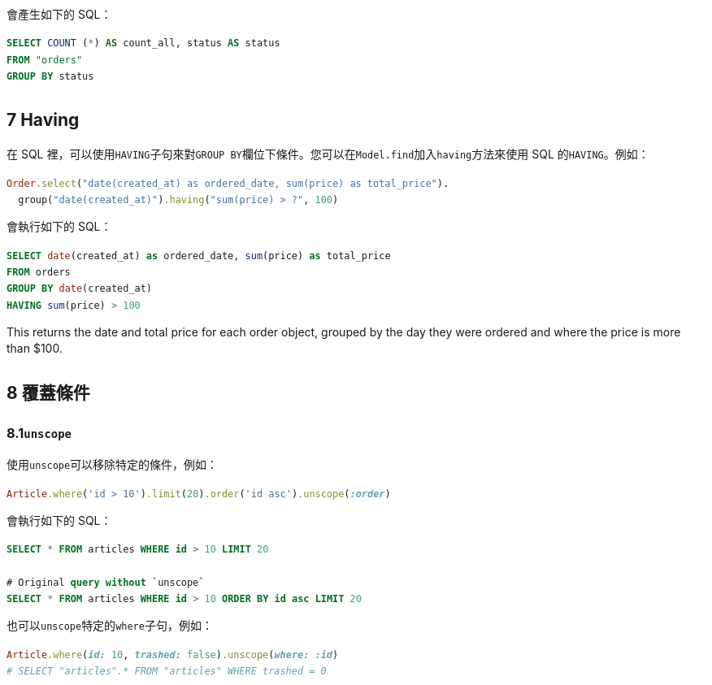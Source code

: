 會產生如下的 SQL：


```sql
SELECT COUNT (*) AS count_all, status AS status
FROM "orders"
GROUP BY status
```

7 Having
---------


在 SQL 裡，可以使用`HAVING`子句來對`GROUP BY`欄位下條件。您可以在`Model.find`加入`having`方法來使用 SQL 的`HAVING`。例如：


```ruby
Order.select("date(created_at) as ordered_date, sum(price) as total_price").
  group("date(created_at)").having("sum(price) > ?", 100)
```

會執行如下的 SQL：


```sql
SELECT date(created_at) as ordered_date, sum(price) as total_price
FROM orders
GROUP BY date(created_at)
HAVING sum(price) > 100
```

This returns the date and total price for each order object, grouped by the day they were ordered and where the price is more than $100.

8 覆蓋條件
---------------------

### 8.1`unscope`

使用`unscope`可以移除特定的條件，例如：


```ruby
Article.where('id > 10').limit(20).order('id asc').unscope(:order)
```

會執行如下的 SQL：

```sql
SELECT * FROM articles WHERE id > 10 LIMIT 20

# Original query without `unscope`
SELECT * FROM articles WHERE id > 10 ORDER BY id asc LIMIT 20

```

也可以`unscope`特定的`where`子句，例如：

```ruby
Article.where(id: 10, trashed: false).unscope(where: :id)
# SELECT "articles".* FROM "articles" WHERE trashed = 0
```
